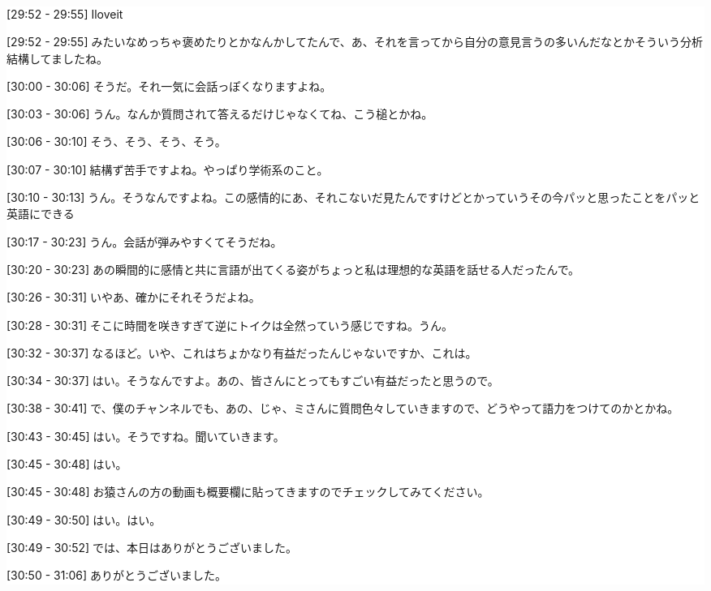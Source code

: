 [29:52 - 29:55]
Iloveit

[29:52 - 29:55]
みたいなめっちゃ褒めたりとかなんかしてたんで、あ、それを言ってから自分の意見言うの多いんだなとかそういう分析結構してましたね。

[30:00 - 30:06]
そうだ。それ一気に会話っぽくなりますよね。

[30:03 - 30:06]
うん。なんか質問されて答えるだけじゃなくてね、こう槌とかね。

[30:06 - 30:10]
そう、そう、そう、そう。

[30:07 - 30:10]
結構ず苦手ですよね。やっぱり学術系のこと。

[30:10 - 30:13]
うん。そうなんですよね。この感情的にあ、それこないだ見たんですけどとかっていうその今パッと思ったことをパッと英語にできる

[30:17 - 30:23]
うん。会話が弾みやすくてそうだね。

[30:20 - 30:23]
あの瞬間的に感情と共に言語が出てくる姿がちょっと私は理想的な英語を話せる人だったんで。

[30:26 - 30:31]
いやあ、確かにそれそうだよね。

[30:28 - 30:31]
そこに時間を咲きすぎて逆にトイクは全然っていう感じですね。うん。

[30:32 - 30:37]
なるほど。いや、これはちょかなり有益だったんじゃないですか、これは。

[30:34 - 30:37]
はい。そうなんですよ。あの、皆さんにとってもすごい有益だったと思うので。

[30:38 - 30:41]
で、僕のチャンネルでも、あの、じゃ、ミさんに質問色々していきますので、どうやって語力をつけてのかとかね。

[30:43 - 30:45]
はい。そうですね。聞いていきます。

[30:45 - 30:48]
はい。

[30:45 - 30:48]
お猿さんの方の動画も概要欄に貼ってきますのでチェックしてみてください。

[30:49 - 30:50]
はい。はい。

[30:49 - 30:52]
では、本日はありがとうございました。

[30:50 - 31:06]
ありがとうございました。
